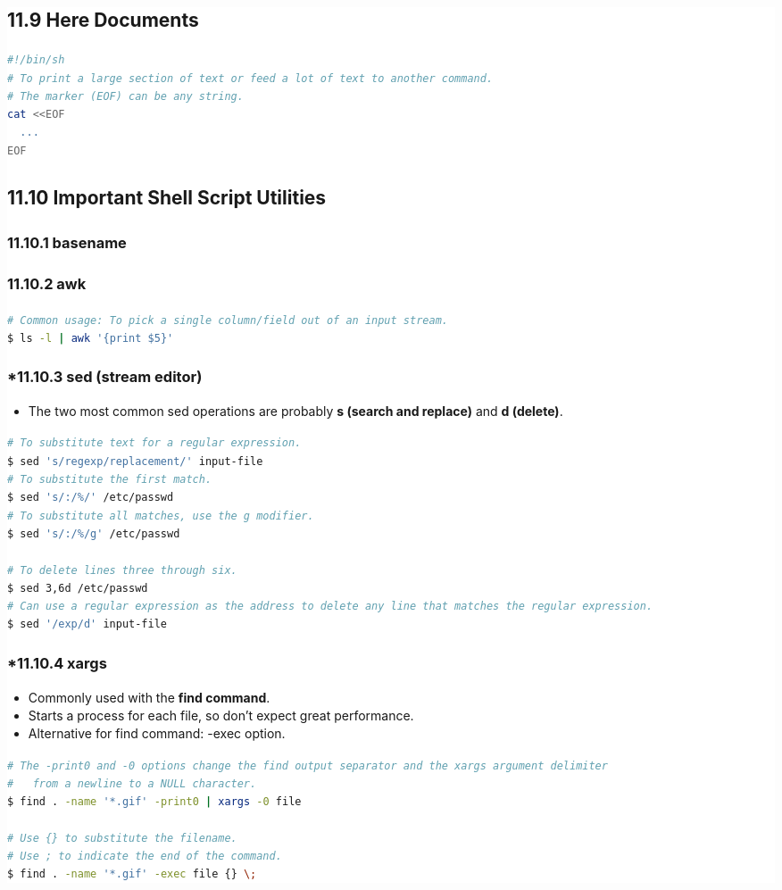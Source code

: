 ## 11.9 Here Documents

```bash
#!/bin/sh
# To print a large section of text or feed a lot of text to another command.
# The marker (EOF) can be any string.
cat <<EOF
  ...
EOF
```

## 11.10 Important Shell Script Utilities

### 11.10.1 basename

### 11.10.2 awk

```bash
# Common usage: To pick a single column/field out of an input stream.
$ ls -l | awk '{print $5}'
```

### *11.10.3 sed (stream editor)

- The two most common sed operations are probably **s (search and replace)** and **d (delete)**.

```bash
# To substitute text for a regular expression.
$ sed 's/regexp/replacement/' input-file
# To substitute the first match.
$ sed 's/:/%/' /etc/passwd
# To substitute all matches, use the g modifier.
$ sed 's/:/%/g' /etc/passwd

# To delete lines three through six.
$ sed 3,6d /etc/passwd
# Can use a regular expression as the address to delete any line that matches the regular expression.
$ sed '/exp/d' input-file
```

### *11.10.4 xargs

- Commonly used with the **find command**.
- Starts a process for each file, so don’t expect great performance.
- Alternative for find command: \-exec option.

```bash
# The -print0 and -0 options change the find output separator and the xargs argument delimiter 
#   from a newline to a NULL character.
$ find . -name '*.gif' -print0 | xargs -0 file

# Use {} to substitute the filename.
# Use ; to indicate the end of the command.
$ find . -name '*.gif' -exec file {} \;
```
